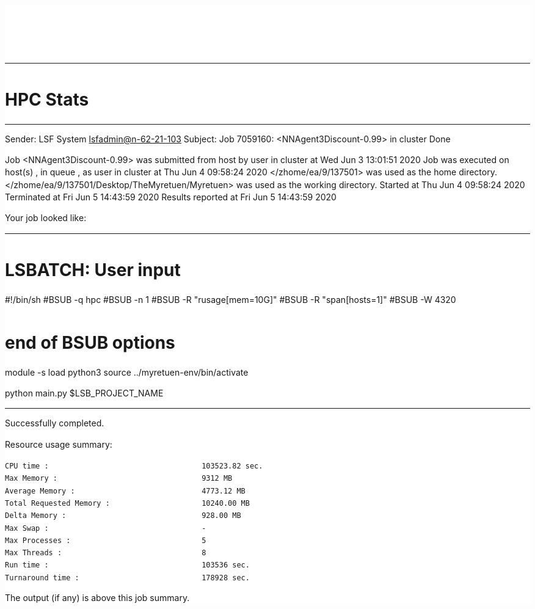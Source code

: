  <br /> 
 <br /> 
 <br /> 
 <br />

---------------------------------------------------------------------------------------------------------------------

# HPC Stats


------------------------------------------------------------
Sender: LSF System <lsfadmin@n-62-21-103>
Subject: Job 7059160: <NNAgent3Discount-0.99> in cluster <dcc> Done

Job <NNAgent3Discount-0.99> was submitted from host <n-62-30-8> by user <s183914> in cluster <dcc> at Wed Jun  3 13:01:51 2020
Job was executed on host(s) <n-62-21-103>, in queue <hpc>, as user <s183914> in cluster <dcc> at Thu Jun  4 09:58:24 2020
</zhome/ea/9/137501> was used as the home directory.
</zhome/ea/9/137501/Desktop/TheMyretuen/Myretuen> was used as the working directory.
Started at Thu Jun  4 09:58:24 2020
Terminated at Fri Jun  5 14:43:59 2020
Results reported at Fri Jun  5 14:43:59 2020

Your job looked like:

------------------------------------------------------------
# LSBATCH: User input
#!/bin/sh
#BSUB -q hpc
#BSUB -n 1
#BSUB -R "rusage[mem=10G]"
#BSUB -R "span[hosts=1]"
#BSUB -W 4320
# end of BSUB options

module -s load python3
source ../myretuen-env/bin/activate

python main.py $LSB_PROJECT_NAME


------------------------------------------------------------

Successfully completed.

Resource usage summary:

    CPU time :                                   103523.82 sec.
    Max Memory :                                 9312 MB
    Average Memory :                             4773.12 MB
    Total Requested Memory :                     10240.00 MB
    Delta Memory :                               928.00 MB
    Max Swap :                                   -
    Max Processes :                              5
    Max Threads :                                8
    Run time :                                   103536 sec.
    Turnaround time :                            178928 sec.

The output (if any) is above this job summary.


